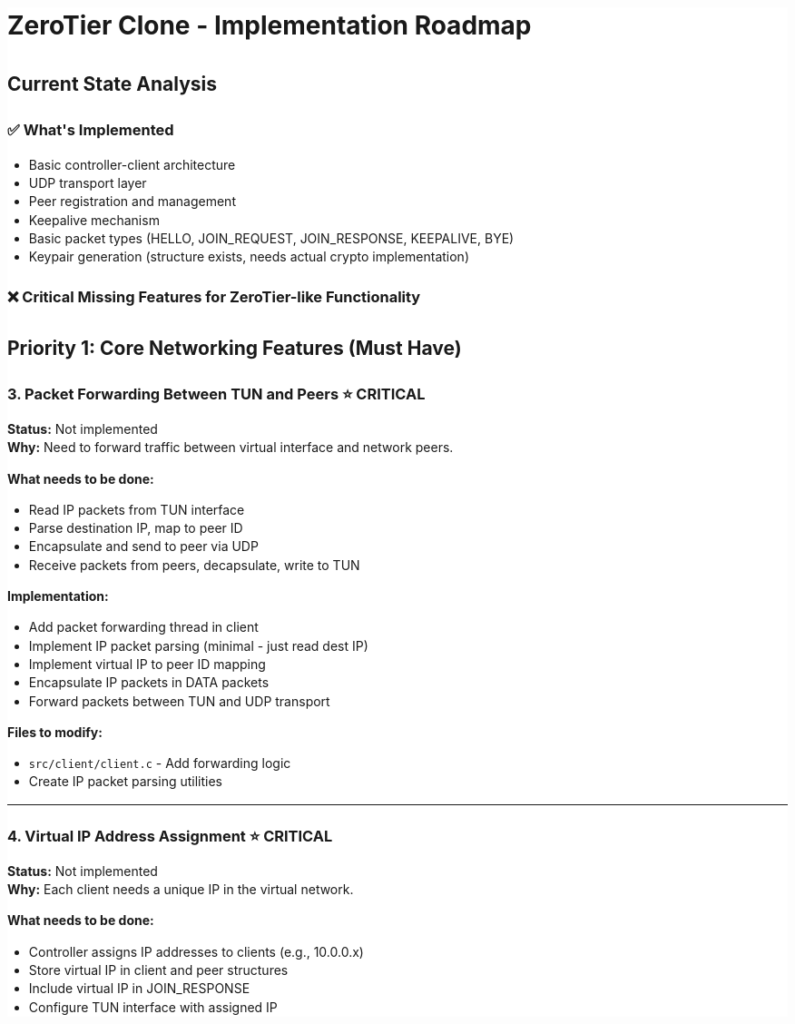 # ZeroTier Clone - Implementation Roadmap

## Current State Analysis

### ✅ What's Implemented
- Basic controller-client architecture
- UDP transport layer
- Peer registration and management
- Keepalive mechanism
- Basic packet types (HELLO, JOIN_REQUEST, JOIN_RESPONSE, KEEPALIVE, BYE)
- Keypair generation (structure exists, needs actual crypto implementation)

### ❌ Critical Missing Features for ZeroTier-like Functionality

## Priority 1: Core Networking Features (Must Have)





### 3. **Packet Forwarding Between TUN and Peers** ⭐ CRITICAL
**Status:** Not implemented  
**Why:** Need to forward traffic between virtual interface and network peers.

**What needs to be done:**
- Read IP packets from TUN interface
- Parse destination IP, map to peer ID
- Encapsulate and send to peer via UDP
- Receive packets from peers, decapsulate, write to TUN

**Implementation:**
- Add packet forwarding thread in client
- Implement IP packet parsing (minimal - just read dest IP)
- Implement virtual IP to peer ID mapping
- Encapsulate IP packets in DATA packets
- Forward packets between TUN and UDP transport

**Files to modify:**
- `src/client/client.c` - Add forwarding logic
- Create IP packet parsing utilities

---

### 4. **Virtual IP Address Assignment** ⭐ CRITICAL
**Status:** Not implemented  
**Why:** Each client needs a unique IP in the virtual network.

**What needs to be done:**
- Controller assigns IP addresses to clients (e.g., 10.0.0.x)
- Store virtual IP in client and peer structures
- Include virtual IP in JOIN_RESPONSE
- Configure TUN interface with assigned IP
